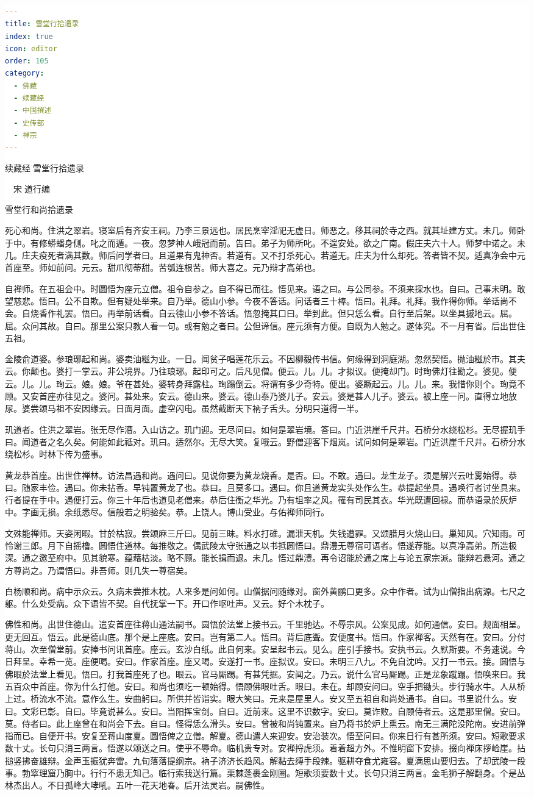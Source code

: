 ```yaml
---
title: 雪堂行拾遗录
index: true
icon: editor
order: 105
category:
  - 佛藏
  - 续藏经
  - 中国撰述
  - 史传部
  - 禅宗
---
```


续藏经   雪堂行拾遗录  

　宋 道行编  

雪堂行和尚拾遗录  

死心和尚。住洪之翠岩。寝室后有齐安王祠。乃李三景远也。居民烹宰淫祀无虚日。师恶之。移其祠於寺之西。就其址建方丈。未几。师卧于中。有修蟒蟠身侧。叱之而遁。一夜。忽梦神人峨冠而前。告曰。弟子为师所叱。不遑安处。欲之广南。假庄夫六十人。师梦中诺之。未几。庄夫疫死者满其数。师后问学者曰。且道果有鬼神否。若道有。又不打杀死心。若道无。庄夫为什么却死。答者皆不契。适真净会中元首座至。师如前问。元云。甜爪彻蒂甜。苦瓠连根苦。师大喜之。元乃辩才高弟也。  

自禅师。在五祖会中。时圆悟为座元立僧。祖令自参之。自不得已而往。悟见来。语之曰。与公同参。不须来探水也。自曰。己事未明。敢望慈悲。悟曰。公不自欺。但有疑处举来。自乃举。德山小参。今夜不答话。问话者三十棒。悟曰。礼拜。礼拜。我作得你师。举话尚不会。自烧香作礼罢。悟曰。再举前话看。自云德山小参不答话。悟忽掩其口曰。举到此。但只恁么看。自行至后架。以坐具摵地云。屈。屈。众问其故。自曰。那里公案只教人看一句。或有勉之者曰。公但谛信。座元须有方便。自既为人勉之。遂体究。不一月有省。后出世住五祖。  

金陵俞道婆。参琅琊起和尚。婆卖油糍为业。一日。闻贫子唱莲花乐云。不因柳毅传书信。何缘得到洞庭湖。忽然契悟。抛油糍於市。其夫云。你颠也。婆打一掌云。非公境界。乃往琅琊。起印可之。后凡见僧。便云。儿。儿。才拟议。便掩却门。时珣佛灯往勘之。婆见。便云。儿。儿。珣云。娘。娘。爷在甚处。婆转身拜露柱。珣蹋倒云。将谓有多少奇特。便出。婆蹶起云。儿。儿。来。我惜你则个。珣竟不顾。又安首座亦往见之。婆问。甚处来。安云。德山来。婆云。德山泰乃婆儿子。安云。婆是甚人儿子。婆云。被上座一问。直得立地放尿。婆尝颂马祖不安因缘云。日面月面。虚空闪电。虽然截断天下衲子舌头。分明只道得一半。  

玑道者。住洪之翠岩。张无尽作漕。入山访之。玑门迎。无尽问曰。如何是翠岩境。答曰。门近洪崖千尺井。石桥分水绕松杉。无尽握玑手曰。闻道者之名久矣。何能如此祗对。玑曰。适然尔。无尽大笑。复哦云。野僧迎客下烟岚。试问如何是翠岩。门近洪崖千尺井。石桥分水绕松杉。时林下传为盛事。  

黄龙恭首座。出世住禅林。访法昌遇和尚。遇问曰。见说你要为黄龙烧香。是否。曰。不敢。遇曰。龙生龙子。须是解兴云吐雾始得。恭曰。随家丰俭。遇曰。你未拈香。早钝置黄龙了也。恭曰。且莫多口。遇曰。你且道黄龙实头处作么生。恭提起坐具。遇唤行者讨坐具来。行者提在手中。遇便打云。你三十年后也道见老僧来。恭后住衡之华光。乃有坥率之风。罹有司民其衣。华光既遭回禄。而恭语录於灰炉中。字画无损。余纸悉尽。信般若之明验矣。恭。上饶人。博山受业。与佑禅师同行。  

文殊能禅师。天姿闲暇。甘於枯寂。尝颂麻三斤曰。见前三昧。料水打碓。漏泄天机。失钱遭罪。又颂腊月火烧山曰。巢知风。穴知雨。可怜谢三郎。月下自摇橹。圆悟住道林。每推敬之。偶武陵太守张通之以书抵圆悟曰。鼎澧无尊宿可语者。悟遂荐能。以真净高弟。所造极深。通之邀至府中。见其貌寒。蕴藉枯淡。略不顾。能长揖而退。未几。悟过鼎澧。再令诏能於通之席上与论五家宗派。能辩若悬河。通之方尊尚之。乃谓悟曰。非吾师。则几失一尊宿矣。  

白杨顺和尚。病中示众云。久病未尝推木枕。人来多是问如何。山僧据问随缘对。窗外黄鹂口更多。众中作者。试为山僧指出病源。七尺之躯。什么处受病。众下语皆不契。自代抚掌一下。开口作呕吐声。又云。好个木枕子。  

佛性和尚。出世住德山。遣安首座往蒋山通法嗣书。圆悟於法堂上接书云。千里驰达。不辱宗风。公案见成。如何通信。安曰。觌面相呈。更无回互。悟云。此是德山底。那个是上座底。安曰。岂有第二人。悟曰。背后底聻。安便度书。悟曰。作家禅客。天然有在。安曰。分付蒋山。次至僧堂前。安捧书问讯首座。座云。玄沙白纸。此自何来。安呈起书云。见么。座引手接书。安执书云。久默斯要。不务速说。今日拜呈。幸希一览。座便喝。安曰。作家首座。座又喝。安遂打一书。座拟议。安曰。未明三八九。不免自沈吟。又打一书云。接。圆悟与佛眼於法堂上看见。悟曰。打我首座死了也。眼云。官马厮踢。有甚凭据。安闻之。乃云。说什么官马厮踢。正是龙象蹴蹋。悟唤来曰。我五百众中首座。你为什么打他。安曰。和尚也须吃一顿始得。悟顾佛眼吐舌。眼曰。未在。却顾安问曰。空手把锄头。步行骑水牛。人从桥上过。桥流水不流。意作么生。安曲躬曰。所供并皆诣实。眼大笑曰。元来是屋里人。安又至五祖自和尚处通书。自曰。书里说什么。安曰。文彩已彰。自曰。毕竟说甚么。安曰。当阳挥宝剑。自曰。近前来。这里不识数字。安曰。莫诈败。自顾侍者云。这是那里僧。安曰。莫。侍者曰。此上座曾在和尚会下去。自曰。怪得恁么滑头。安曰。曾被和尚钝置来。自乃将书於炉上熏云。南无三满陀没陀南。安进前弹指而已。自便开书。安复至蒋山度夏。圆悟俾之立僧。解夏。德山遣人来迎安。安治装次。悟至问曰。你来日行有甚所须。安曰。短歌要求数十丈。长句只消三两言。悟遂以颂送之曰。使乎不辱命。临机贵专对。安禅捋虎须。着着超方外。不惟明窗下安排。掇向禅床拶崄崖。拈搥竖拂奋雄辩。金声玉振犹奔雷。九旬落落提纲宗。衲子济济长趋风。解黏去缚手段辣。驱耕夺食尤雍容。夏满思山要归去。了却武陵一段事。勃窣理窟乃胸中。行行不患无知己。临行索我送行篇。栗棘蓬裹金刚圈。短歌须要数十丈。长句只消三两言。金毛狮子解翻身。个是丛林杰出人。不日孤峰大哮吼。五叶一花天地春。后开法灵岩。嗣佛性。  
